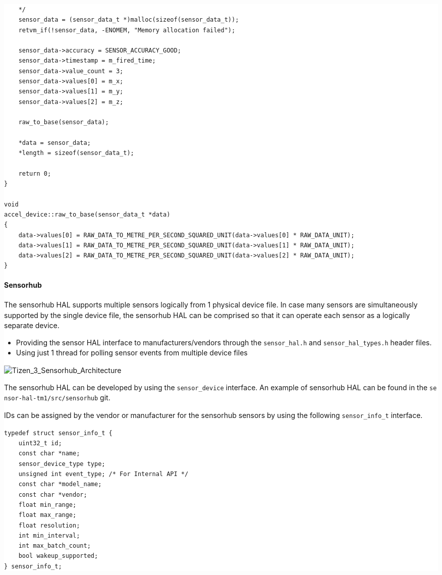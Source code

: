 ```
    */
    sensor_data = (sensor_data_t *)malloc(sizeof(sensor_data_t));
    retvm_if(!sensor_data, -ENOMEM, "Memory allocation failed");

    sensor_data->accuracy = SENSOR_ACCURACY_GOOD;
    sensor_data->timestamp = m_fired_time;
    sensor_data->value_count = 3;
    sensor_data->values[0] = m_x;
    sensor_data->values[1] = m_y;
    sensor_data->values[2] = m_z;

    raw_to_base(sensor_data);

    *data = sensor_data;
    *length = sizeof(sensor_data_t);

    return 0;
}

void
accel_device::raw_to_base(sensor_data_t *data)
{
    data->values[0] = RAW_DATA_TO_METRE_PER_SECOND_SQUARED_UNIT(data->values[0] * RAW_DATA_UNIT);
    data->values[1] = RAW_DATA_TO_METRE_PER_SECOND_SQUARED_UNIT(data->values[1] * RAW_DATA_UNIT);
    data->values[2] = RAW_DATA_TO_METRE_PER_SECOND_SQUARED_UNIT(data->values[2] * RAW_DATA_UNIT);
}

```

#### Sensorhub

The sensorhub HAL supports multiple sensors logically from 1 physical device file. In case many sensors are simultaneously supported by the single device file, the sensorhub HAL can be comprised so that it can operate each sensor as a logically separate device.

- Providing the sensor HAL interface to manufacturers/vendors through the `sensor_hal.h` and `sensor_hal_types.h` header files.
- Using just 1 thread for polling sensor events from multiple device files

![Tizen_3_Sensorhub_Architecture](media/656px-Tizen_3_sensorhub2.png)

The sensorhub HAL can be developed by using the `sensor_device` interface. An example of sensorhub HAL can be found in the `sensor-hal-tm1/src/sensorhub` git.

IDs can be assigned by the vendor or manufacturer for the sensorhub sensors by using the following `sensor_info_t` interface.

```
typedef struct sensor_info_t {
    uint32_t id;
    const char *name;
    sensor_device_type type;
    unsigned int event_type; /* For Internal API */
    const char *model_name;
    const char *vendor;
    float min_range;
    float max_range;
    float resolution;
    int min_interval;
    int max_batch_count;
    bool wakeup_supported;
} sensor_info_t;

```
